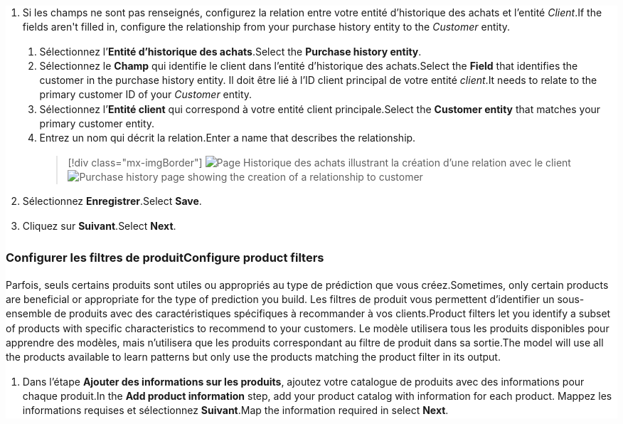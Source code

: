 1. <span data-ttu-id="d1e9d-173">Si les champs ne sont pas renseignés, configurez la relation entre votre entité d’historique des achats et l’entité *Client*.</span><span class="sxs-lookup"><span data-stu-id="d1e9d-173">If the fields aren't filled in, configure the relationship from your purchase history entity to the *Customer* entity.</span></span>
    1. <span data-ttu-id="d1e9d-174">Sélectionnez l’**Entité d’historique des achats**.</span><span class="sxs-lookup"><span data-stu-id="d1e9d-174">Select the **Purchase history entity**.</span></span>
    1. <span data-ttu-id="d1e9d-175">Sélectionnez le **Champ** qui identifie le client dans l’entité d’historique des achats.</span><span class="sxs-lookup"><span data-stu-id="d1e9d-175">Select the **Field** that identifies the customer in the purchase history entity.</span></span> <span data-ttu-id="d1e9d-176">Il doit être lié à l’ID client principal de votre entité *client*.</span><span class="sxs-lookup"><span data-stu-id="d1e9d-176">It needs to relate to the primary customer ID of your *Customer* entity.</span></span>
    1. <span data-ttu-id="d1e9d-177">Sélectionnez l’**Entité client** qui correspond à votre entité client principale.</span><span class="sxs-lookup"><span data-stu-id="d1e9d-177">Select the **Customer entity** that matches your primary customer entity.</span></span>
    1. <span data-ttu-id="d1e9d-178">Entrez un nom qui décrit la relation.</span><span class="sxs-lookup"><span data-stu-id="d1e9d-178">Enter a name that describes the relationship.</span></span>
       > [!div class="mx-imgBorder"]
       > <span data-ttu-id="d1e9d-179">![Page Historique des achats illustrant la création d’une relation avec le client](media/model-purchase-join.png "Page Historique des achats illustrant la création d’une relation avec le client")</span><span class="sxs-lookup"><span data-stu-id="d1e9d-179">![Purchase history page showing the creation of a relationship to customer](media/model-purchase-join.png "Purchase history page showing the creation of a relationship to customer")</span></span>

1. <span data-ttu-id="d1e9d-180">Sélectionnez **Enregistrer**.</span><span class="sxs-lookup"><span data-stu-id="d1e9d-180">Select **Save**.</span></span>

1. <span data-ttu-id="d1e9d-181">Cliquez sur **Suivant**.</span><span class="sxs-lookup"><span data-stu-id="d1e9d-181">Select **Next**.</span></span>

### <a name="configure-product-filters"></a><span data-ttu-id="d1e9d-182">Configurer les filtres de produit</span><span class="sxs-lookup"><span data-stu-id="d1e9d-182">Configure product filters</span></span>

<span data-ttu-id="d1e9d-183">Parfois, seuls certains produits sont utiles ou appropriés au type de prédiction que vous créez.</span><span class="sxs-lookup"><span data-stu-id="d1e9d-183">Sometimes, only certain products are beneficial or appropriate for the type of prediction you build.</span></span> <span data-ttu-id="d1e9d-184">Les filtres de produit vous permettent d’identifier un sous-ensemble de produits avec des caractéristiques spécifiques à recommander à vos clients.</span><span class="sxs-lookup"><span data-stu-id="d1e9d-184">Product filters let you identify a subset of products with specific characteristics to recommend to your customers.</span></span> <span data-ttu-id="d1e9d-185">Le modèle utilisera tous les produits disponibles pour apprendre des modèles, mais n’utilisera que les produits correspondant au filtre de produit dans sa sortie.</span><span class="sxs-lookup"><span data-stu-id="d1e9d-185">The model will use all the products available to learn patterns but only use the products matching the product filter in its output.</span></span>

1. <span data-ttu-id="d1e9d-186">Dans l’étape **Ajouter des informations sur les produits**, ajoutez votre catalogue de produits avec des informations pour chaque produit.</span><span class="sxs-lookup"><span data-stu-id="d1e9d-186">In the **Add product information** step, add your product catalog with information for each product.</span></span> <span data-ttu-id="d1e9d-187">Mappez les informations requises et sélectionnez **Suivant**.</span><span class="sxs-lookup"><span data-stu-id="d1e9d-187">Map the information required in select **Next**.</span></span>
